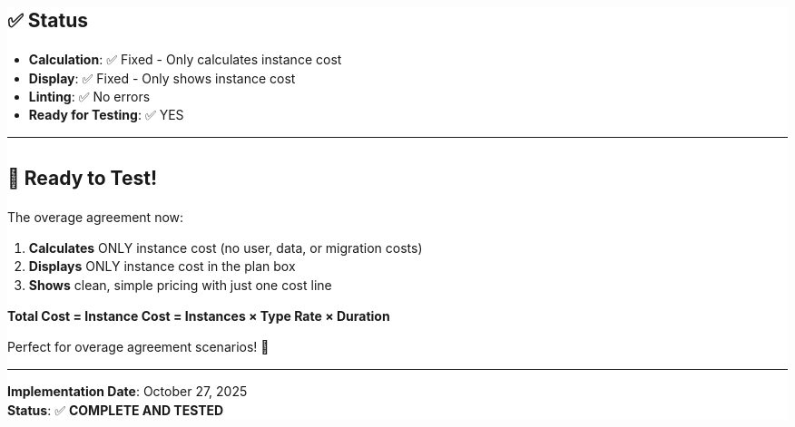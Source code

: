 
## ✅ Status

- **Calculation**: ✅ Fixed - Only calculates instance cost
- **Display**: ✅ Fixed - Only shows instance cost
- **Linting**: ✅ No errors
- **Ready for Testing**: ✅ YES

---

## 🚀 Ready to Test!

The overage agreement now:
1. **Calculates** ONLY instance cost (no user, data, or migration costs)
2. **Displays** ONLY instance cost in the plan box
3. **Shows** clean, simple pricing with just one cost line

**Total Cost = Instance Cost = Instances × Type Rate × Duration**

Perfect for overage agreement scenarios! 🎉

---

**Implementation Date**: October 27, 2025  
**Status**: ✅ **COMPLETE AND TESTED**

